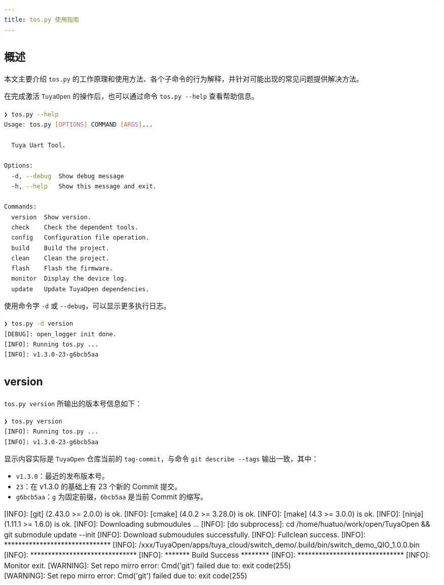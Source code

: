 ```yaml
---
title: tos.py 使用指南
---
```


## 概述

本文主要介绍 `tos.py` 的工作原理和使用方法、各个子命令的行为解释，并针对可能出现的常见问题提供解决方法。

在完成激活 `TuyaOpen` 的操作后，也可以通过命令 `tos.py --help` 查看帮助信息。

```bash
❯ tos.py --help
Usage: tos.py [OPTIONS] COMMAND [ARGS]...

  Tuya Uart Tool.

Options:
  -d, --debug  Show debug message
  -h, --help   Show this message and exit.

Commands:
  version  Show version.
  check    Check the dependent tools.
  config   Configuration file operation.
  build    Build the project.
  clean    Clean the project.
  flash    Flash the firmware.
  monitor  Display the device log.
  update   Update TuyaOpen dependencies.
```

使用命令字 `-d` 或 `--debug`，可以显示更多执行日志。

```bash
❯ tos.py -d version
[DEBUG]: open_logger init done.
[INFO]: Running tos.py ...
[INFO]: v1.3.0-23-g6bcb5aa
```

## version

`tos.py version` 所输出的版本号信息如下：

```bash
❯ tos.py version
[INFO]: Running tos.py ...
[INFO]: v1.3.0-23-g6bcb5aa
```

显示内容实际是 `TuyaOpen` 仓库当前的 `tag-commit`，与命令 `git describe --tags` 输出一致，其中：

- `v1.3.0`：最近的发布版本号。
- `23`：在 v1.3.0 的基础上有 23 个新的 Commit 提交。
- `g6bcb5aa`：`g` 为固定前缀，`6bcb5aa` 是当前 Commit 的缩写。


[INFO]: [git] (2.43.0 >= 2.0.0) is ok.
[INFO]: [cmake] (4.0.2 >= 3.28.0) is ok.
[INFO]: [make] (4.3 >= 3.0.0) is ok.
[INFO]: [ninja] (1.11.1 >= 1.6.0) is ok.
[INFO]: Downloading submoudules ...
[INFO]: [do subprocess]: cd /home/huatuo/work/open/TuyaOpen && git submodule update --init
[INFO]: Download submoudules successfully.
[INFO]: Fullclean success.
[INFO]: ******************************
[INFO]: /xxx/TuyaOpen/apps/tuya_cloud/switch_demo/.build/bin/switch_demo_QIO_1.0.0.bin
[INFO]: ******************************
[INFO]: ******* Build Success ********
[INFO]: ******************************
[INFO]: Monitor exit.
[WARNING]: Set repo mirro error: Cmd('git') failed due to: exit code(255)                                                                         
[WARNING]: Set repo mirro error: Cmd('git') failed due to: exit code(255)                                                                         